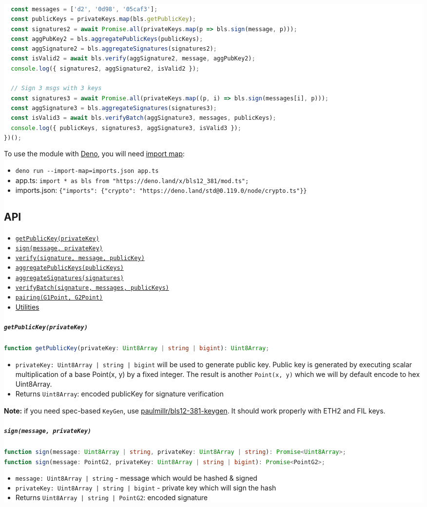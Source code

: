 ```js
  const messages = ['d2', '0d98', '05caf3'];
  const publicKeys = privateKeys.map(bls.getPublicKey);
  const signatures2 = await Promise.all(privateKeys.map(p => bls.sign(message, p)));
  const aggPubKey2 = bls.aggregatePublicKeys(publicKeys);
  const aggSignature2 = bls.aggregateSignatures(signatures2);
  const isValid2 = await bls.verify(aggSignature2, message, aggPubKey2);
  console.log({ signatures2, aggSignature2, isValid2 });

  // Sign 3 msgs with 3 keys
  const signatures3 = await Promise.all(privateKeys.map((p, i) => bls.sign(messages[i], p)));
  const aggSignature3 = bls.aggregateSignatures(signatures3);
  const isValid3 = await bls.verifyBatch(aggSignature3, messages, publicKeys);
  console.log({ publicKeys, signatures3, aggSignature3, isValid3 });
})();
```

To use the module with [Deno](https://deno.land),
you will need [import map](https://deno.land/manual/linking_to_external_code/import_maps):

- `deno run --import-map=imports.json app.ts`
- app.ts: `import * as bls from "https://deno.land/x/bls12_381/mod.ts";`
- imports.json: `{"imports": {"crypto": "https://deno.land/std@0.119.0/node/crypto.ts"}}`

## API

- [`getPublicKey(privateKey)`](#getpublickeyprivatekey)
- [`sign(message, privateKey)`](#signmessage-privatekey)
- [`verify(signature, message, publicKey)`](#verifysignature-message-publickey)
- [`aggregatePublicKeys(publicKeys)`](#aggregatepublickeyspublickeys)
- [`aggregateSignatures(signatures)`](#aggregatesignaturessignatures)
- [`verifyBatch(signature, messages, publicKeys)`](#verifybatchsignature-messages-publickeys)
- [`pairing(G1Point, G2Point)`](#pairingg1point-g2point)
- [Utilities](#utilities)

##### `getPublicKey(privateKey)`
```typescript
function getPublicKey(privateKey: Uint8Array | string | bigint): Uint8Array;
```
- `privateKey: Uint8Array | string | bigint` will be used to generate public key.
  Public key is generated by executing scalar multiplication of a base Point(x, y) by a fixed
  integer. The result is another `Point(x, y)` which we will by default encode to hex Uint8Array.
- Returns `Uint8Array`: encoded publicKey for signature verification

**Note:** if you need spec-based `KeyGen`, use [paulmillr/bls12-381-keygen](https://github.com/paulmillr/bls12-381-keygen). It should work properly with ETH2 and FIL keys.

##### `sign(message, privateKey)`
```typescript
function sign(message: Uint8Array | string, privateKey: Uint8Array | string): Promise<Uint8Array>;
function sign(message: PointG2, privateKey: Uint8Array | string | bigint): Promise<PointG2>;
```
- `message: Uint8Array | string` - message which would be hashed & signed
- `privateKey: Uint8Array | string | bigint` - private key which will sign the hash
- Returns `Uint8Array | string | PointG2`: encoded signature
